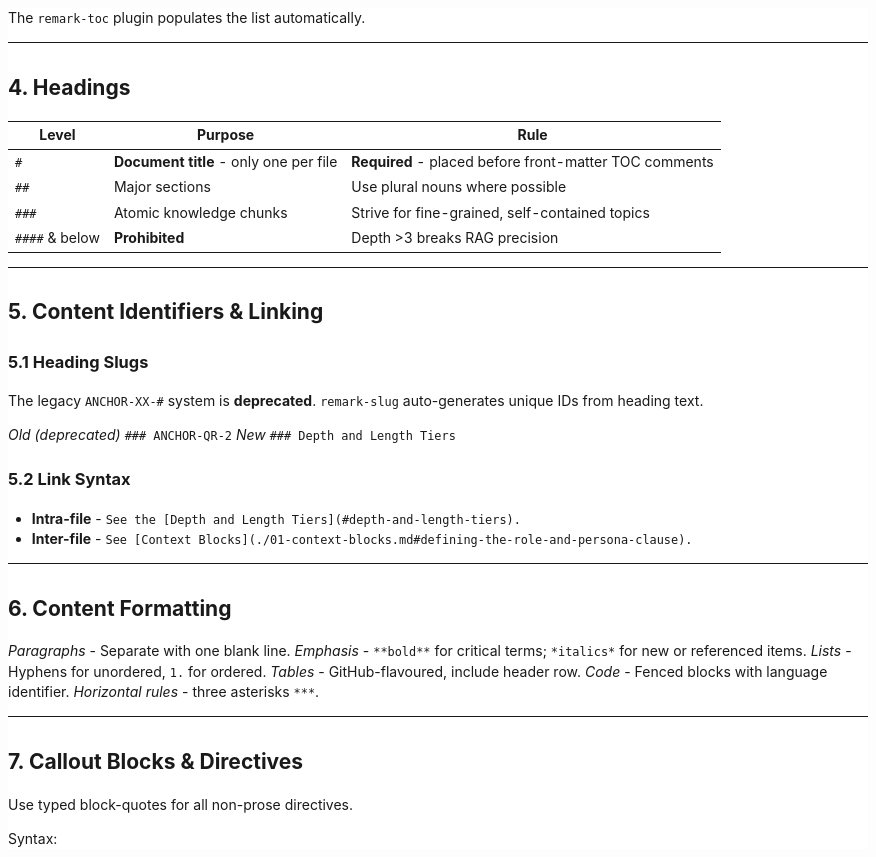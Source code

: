 The `remark-toc` plugin populates the list automatically.

---

## 4. Headings

| Level | Purpose                               | Rule                                     |
|-------|---------------------------------------|------------------------------------------|
| `#`   | **Document title** - only one per file | **Required** - placed before front-matter TOC comments |
| `##`  | Major sections                        | Use plural nouns where possible          |
| `###` | Atomic knowledge chunks               | Strive for fine-grained, self-contained topics |
| `####` & below | **Prohibited**                    | Depth >3 breaks RAG precision            |

---

## 5. Content Identifiers & Linking

### 5.1 Heading Slugs

The legacy `ANCHOR-XX-#` system is **deprecated**.
`remark-slug` auto-generates unique IDs from heading text.

*Old (deprecated)* `### ANCHOR-QR-2`
*New* `### Depth and Length Tiers`

### 5.2 Link Syntax

* **Intra-file** - `See the [Depth and Length Tiers](#depth-and-length-tiers).`
* **Inter-file** - `See [Context Blocks](./01-context-blocks.md#defining-the-role-and-persona-clause).`

---

## 6. Content Formatting

*Paragraphs* - Separate with one blank line.
*Emphasis* - `**bold**` for critical terms; `*italics*` for new or referenced items.
*Lists* - Hyphens for unordered, `1.` for ordered.
*Tables* - GitHub-flavoured, include header row.
*Code* - Fenced blocks with language identifier.
*Horizontal rules* - three asterisks `***`.

---

## 7. Callout Blocks & Directives

Use typed block-quotes for all non-prose directives.

Syntax:
